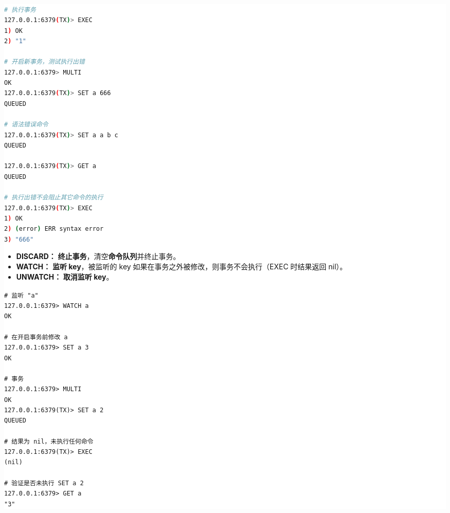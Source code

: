 ```bash
# 执行事务
127.0.0.1:6379(TX)> EXEC
1) OK
2) "1"

# 开启新事务，测试执行出错
127.0.0.1:6379> MULTI
OK
127.0.0.1:6379(TX)> SET a 666
QUEUED

# 语法错误命令
127.0.0.1:6379(TX)> SET a a b c
QUEUED

127.0.0.1:6379(TX)> GET a
QUEUED

# 执行出错不会阻止其它命令的执行
127.0.0.1:6379(TX)> EXEC
1) OK
2) (error) ERR syntax error
3) "666"
```

- **DISCARD：** **终止事务**，清空**命令队列**并终止事务。
- **WATCH：** **监听 key**，被监听的 key 如果在事务之外被修改，则事务不会执行（EXEC 时结果返回 nil）。
- **UNWATCH：** **取消监听 key**。

```shell
# 监听 "a"
127.0.0.1:6379> WATCH a
OK

# 在开启事务前修改 a
127.0.0.1:6379> SET a 3
OK

# 事务
127.0.0.1:6379> MULTI
OK
127.0.0.1:6379(TX)> SET a 2
QUEUED

# 结果为 nil，未执行任何命令
127.0.0.1:6379(TX)> EXEC
(nil)

# 验证是否未执行 SET a 2
127.0.0.1:6379> GET a
"3"
```
